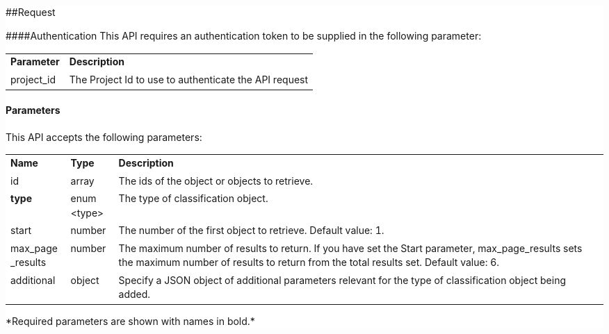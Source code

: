 
##Request

####Authentication
This API requires an authentication token to be supplied in the following parameter:

<table>
    <tr>
        <td><b>Parameter</b></td>
        <td><b>Description</b></td>
    </tr>
    <tr>
        <td>project_id</td>
        <td>The Project Id to use to authenticate the API request</td>
    </tr>
</table>

#### Parameters
This API accepts the following parameters:

<table>
    <tr>
        <td><b>Name</b></td>
        <td><b>Type</b></td>
        <td><b>Description</b></td>
    </tr>
    <tr>
        <td> id </td>
        <td> array </td>
        <td> The ids of the object or objects to retrieve.</td>
    </tr>
    <tr>
        <td> <b>type</b> </td>
        <td> enum &#60;type&#62; </td>
        <td> The type of classification object.</td>
    </tr>
    <tr>
        <td> start </td>
        <td> number </td>
        <td> The number of the first object to retrieve. Default value: 1.</td>
    </tr>
    <tr>
        <td> max_page_results </td>
        <td> number </td>
        <td> The maximum number of results to return. If you have set the Start parameter, 
        max_page_results sets the maximum number of results to return from the total results set. Default value: 6.</td>
    </tr>
    <tr>
        <td> additional </td>
        <td> object </td>
        <td> Specify a JSON object of additional parameters relevant for the type of classification object being added.</td>
    </tr>
</table>
*Required parameters are shown with names in bold.*

